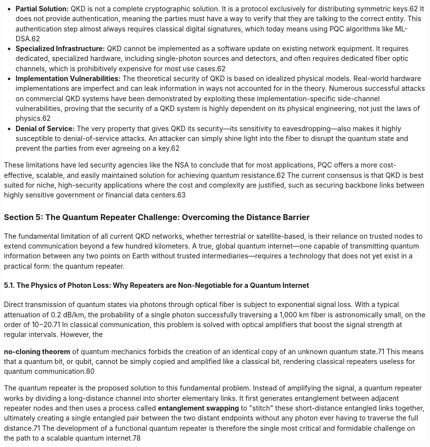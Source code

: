 * **Partial Solution:** QKD is not a complete cryptographic solution. It is a protocol exclusively for distributing symmetric keys.62 It does not provide authentication, meaning the parties must have a way to verify that they are talking to the correct entity. This authentication step almost always requires classical digital signatures, which today means using PQC algorithms like ML-DSA.62  
* **Specialized Infrastructure:** QKD cannot be implemented as a software update on existing network equipment. It requires dedicated, specialized hardware, including single-photon sources and detectors, and often requires dedicated fiber optic channels, which is prohibitively expensive for most use cases.62  
* **Implementation Vulnerabilities:** The theoretical security of QKD is based on idealized physical models. Real-world hardware implementations are imperfect and can leak information in ways not accounted for in the theory. Numerous successful attacks on commercial QKD systems have been demonstrated by exploiting these implementation-specific side-channel vulnerabilities, proving that the security of a QKD system is highly dependent on its physical engineering, not just the laws of physics.62  
* **Denial of Service:** The very property that gives QKD its security—its sensitivity to eavesdropping—also makes it highly susceptible to denial-of-service attacks. An attacker can simply shine light into the fiber to disrupt the quantum state and prevent the parties from ever agreeing on a key.62

These limitations have led security agencies like the NSA to conclude that for most applications, PQC offers a more cost-effective, scalable, and easily maintained solution for achieving quantum resistance.62 The current consensus is that QKD is best suited for niche, high-security applications where the cost and complexity are justified, such as securing backbone links between highly sensitive government or financial data centers.63

### **Section 5: The Quantum Repeater Challenge: Overcoming the Distance Barrier**

The fundamental limitation of all current QKD networks, whether terrestrial or satellite-based, is their reliance on trusted nodes to extend communication beyond a few hundred kilometers. A true, global quantum internet—one capable of transmitting quantum information between any two points on Earth without trusted intermediaries—requires a technology that does not yet exist in a practical form: the quantum repeater.

#### **5.1. The Physics of Photon Loss: Why Repeaters are Non-Negotiable for a Quantum Internet**

Direct transmission of quantum states via photons through optical fiber is subject to exponential signal loss. With a typical attenuation of 0.2 dB/km, the probability of a single photon successfully traversing a 1,000 km fiber is astronomically small, on the order of 10−20.71 In classical communication, this problem is solved with optical amplifiers that boost the signal strength at regular intervals. However, the

**no-cloning theorem** of quantum mechanics forbids the creation of an identical copy of an unknown quantum state.71 This means that a quantum bit, or qubit, cannot be simply copied and amplified like a classical bit, rendering classical repeaters useless for quantum communication.80

The quantum repeater is the proposed solution to this fundamental problem. Instead of amplifying the signal, a quantum repeater works by dividing a long-distance channel into shorter elementary links. It first generates entanglement between adjacent repeater nodes and then uses a process called **entanglement swapping** to "stitch" these short-distance entangled links together, ultimately creating a single entangled pair between the two distant endpoints without any photon ever having to traverse the full distance.71 The development of a functional quantum repeater is therefore the single most critical and formidable challenge on the path to a scalable quantum internet.78
